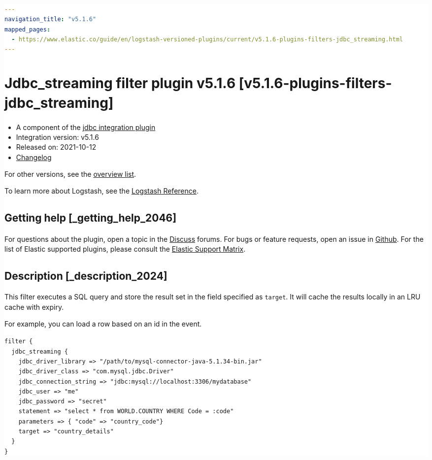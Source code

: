 ```yaml
---
navigation_title: "v5.1.6"
mapped_pages:
  - https://www.elastic.co/guide/en/logstash-versioned-plugins/current/v5.1.6-plugins-filters-jdbc_streaming.html
---
```


# Jdbc_streaming filter plugin v5.1.6 [v5.1.6-plugins-filters-jdbc_streaming]

* A component of the [jdbc integration plugin](integration-jdbc-index.md)
* Integration version: v5.1.6
* Released on: 2021-10-12
* [Changelog](https://github.com/logstash-plugins/logstash-integration-jdbc/blob/v5.1.6/CHANGELOG.md)

For other versions, see the [overview list](filter-jdbc_streaming-index.md).

To learn more about Logstash, see the [Logstash Reference](https://www.elastic.co/guide/en/logstash/current/index.html).

## Getting help [_getting_help_2046]

For questions about the plugin, open a topic in the [Discuss](http://discuss.elastic.co) forums. For bugs or feature requests, open an issue in [Github](https://github.com/logstash-plugins/logstash-integration-jdbc). For the list of Elastic supported plugins, please consult the [Elastic Support Matrix](https://www.elastic.co/support/matrix#matrix_logstash_plugins).

## Description [_description_2024]

This filter executes a SQL query and store the result set in the field specified as `target`. It will cache the results locally in an LRU cache with expiry.

For example, you can load a row based on an id in the event.

```
filter {
  jdbc_streaming {
    jdbc_driver_library => "/path/to/mysql-connector-java-5.1.34-bin.jar"
    jdbc_driver_class => "com.mysql.jdbc.Driver"
    jdbc_connection_string => "jdbc:mysql://localhost:3306/mydatabase"
    jdbc_user => "me"
    jdbc_password => "secret"
    statement => "select * from WORLD.COUNTRY WHERE Code = :code"
    parameters => { "code" => "country_code"}
    target => "country_details"
  }
}
```

